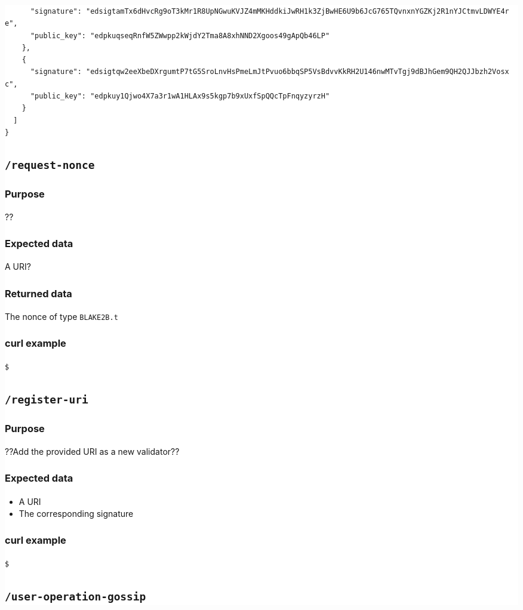 ```shell script
      "signature": "edsigtamTx6dHvcRg9oT3kMr1R8UpNGwuKVJZ4mMKHddkiJwRH1k3ZjBwHE6U9b6JcG765TQvnxnYGZKj2R1nYJCtmvLDWYE4re",
      "public_key": "edpkuqseqRnfW5ZWwpp2kWjdY2Tma8A8xhNND2Xgoos49gApQb46LP"
    },
    {
      "signature": "edsigtqw2eeXbeDXrgumtP7tG5SroLnvHsPmeLmJtPvuo6bbqSP5VsBdvvKkRH2U146nwMTvTgj9dBJhGem9QH2QJJbzh2Vosxc",
      "public_key": "edpkuy1Qjwo4X7a3r1wA1HLAx9s5kgp7b9xUxfSpQQcTpFnqyzyrzH"
    }
  ]
}
```

## `/request-nonce`

### Purpose

??

### Expected data

A URI?

### Returned data

The nonce of type `BLAKE2B.t`

### curl example

```shell script
$
```

## `/register-uri`

### Purpose

??Add the provided URI as a new validator??

### Expected data

- A URI
- The corresponding signature

### curl example

```shell script
$
```

## `/user-operation-gossip`
